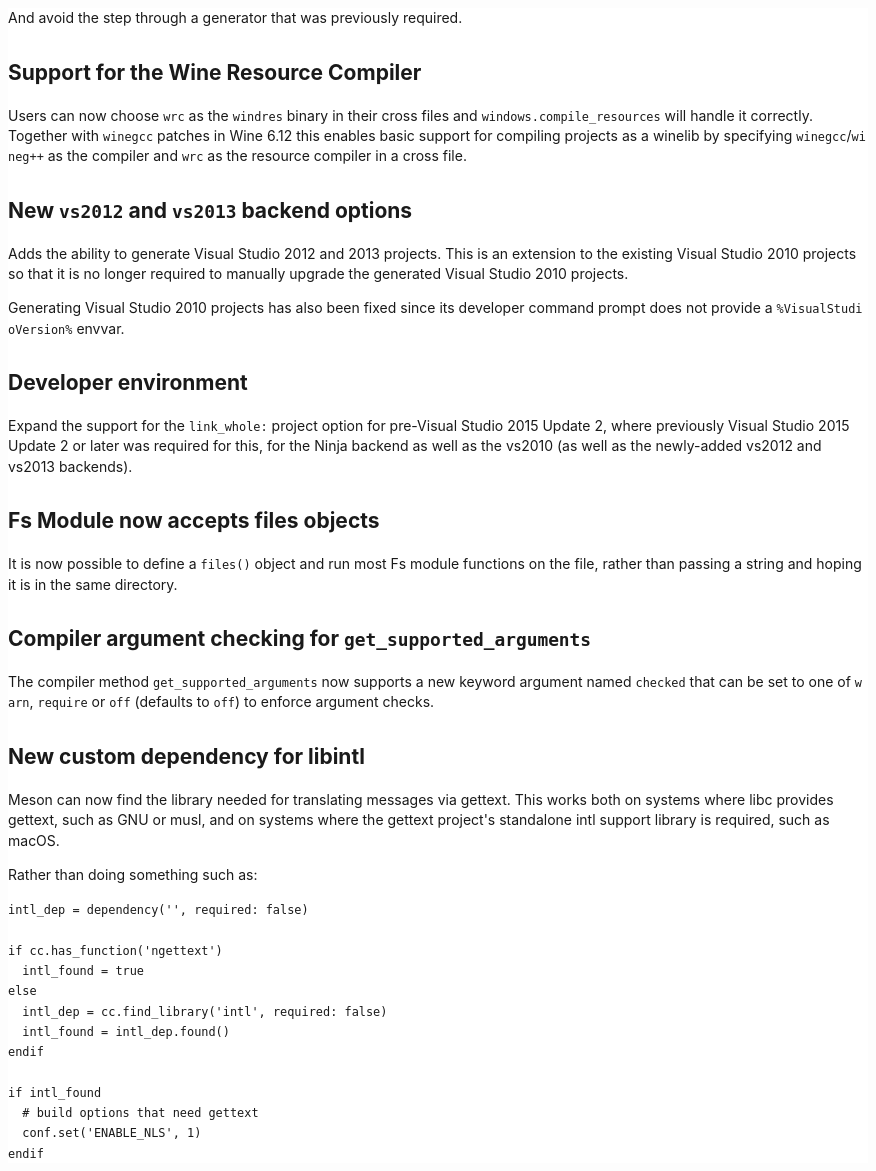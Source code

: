 And avoid the step through a generator that was previously required.

## Support for the Wine Resource Compiler

Users can now choose `wrc` as the `windres` binary in their cross files and
`windows.compile_resources` will handle it correctly. Together with `winegcc`
patches in Wine 6.12 this enables basic support for compiling projects as a
winelib by specifying `winegcc`/`wineg++` as the compiler and `wrc` as the
resource compiler in a cross file.

## New `vs2012` and `vs2013` backend options

Adds the ability to generate Visual Studio 2012 and 2013 projects.  This is an
extension to the existing Visual Studio 2010 projects so that it is no longer
required to manually upgrade the generated Visual Studio 2010 projects.

Generating Visual Studio 2010 projects has also been fixed since its developer
command prompt does not provide a `%VisualStudioVersion%` envvar.

## Developer environment

Expand the support for the `link_whole:` project option for pre-Visual Studio 2015
Update 2, where previously Visual Studio 2015 Update 2 or later was required for
this, for the Ninja backend as well as the vs2010 (as well as the newly-added
vs2012 and vs2013 backends).

## Fs Module now accepts files objects

It is now possible to define a `files()` object and run most Fs module
functions on the file, rather than passing a string and hoping it is in the
same directory.


## Compiler argument checking for `get_supported_arguments`

The compiler method `get_supported_arguments` now supports
a new keyword argument named `checked` that can be set to
one of `warn`, `require` or `off` (defaults to `off`) to
enforce argument checks.

## New custom dependency for libintl

Meson can now find the library needed for translating messages via gettext.
This works both on systems where libc provides gettext, such as GNU or musl,
and on systems where the gettext project's standalone intl support library is
required, such as macOS.

Rather than doing something such as:

```
intl_dep = dependency('', required: false)

if cc.has_function('ngettext')
  intl_found = true
else
  intl_dep = cc.find_library('intl', required: false)
  intl_found = intl_dep.found()
endif

if intl_found
  # build options that need gettext
  conf.set('ENABLE_NLS', 1)
endif
```
